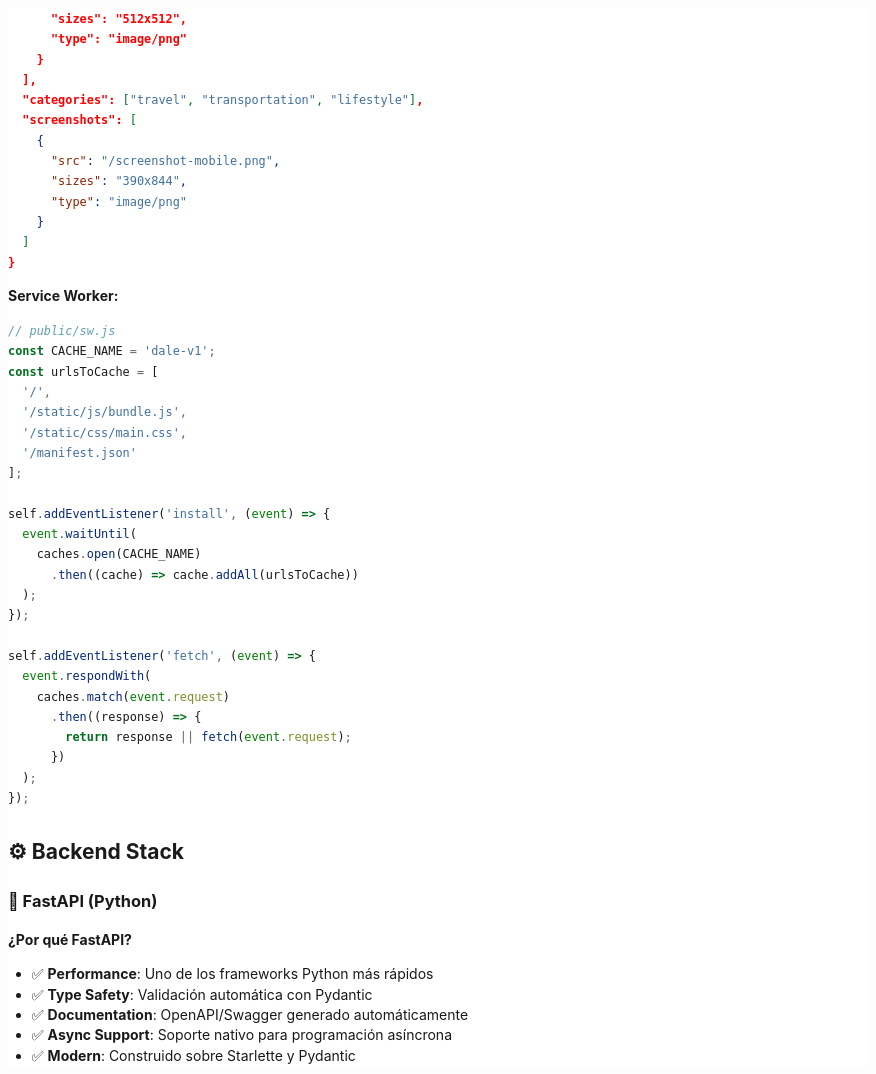 ```json
      "sizes": "512x512",
      "type": "image/png"
    }
  ],
  "categories": ["travel", "transportation", "lifestyle"],
  "screenshots": [
    {
      "src": "/screenshot-mobile.png",
      "sizes": "390x844",
      "type": "image/png"
    }
  ]
}
```

**Service Worker:**
```javascript
// public/sw.js
const CACHE_NAME = 'dale-v1';
const urlsToCache = [
  '/',
  '/static/js/bundle.js',
  '/static/css/main.css',
  '/manifest.json'
];

self.addEventListener('install', (event) => {
  event.waitUntil(
    caches.open(CACHE_NAME)
      .then((cache) => cache.addAll(urlsToCache))
  );
});

self.addEventListener('fetch', (event) => {
  event.respondWith(
    caches.match(event.request)
      .then((response) => {
        return response || fetch(event.request);
      })
  );
});
```

## ⚙️ Backend Stack

### 🐍 FastAPI (Python)

**¿Por qué FastAPI?**

- ✅ **Performance**: Uno de los frameworks Python más rápidos
- ✅ **Type Safety**: Validación automática con Pydantic
- ✅ **Documentation**: OpenAPI/Swagger generado automáticamente
- ✅ **Async Support**: Soporte nativo para programación asíncrona
- ✅ **Modern**: Construido sobre Starlette y Pydantic
